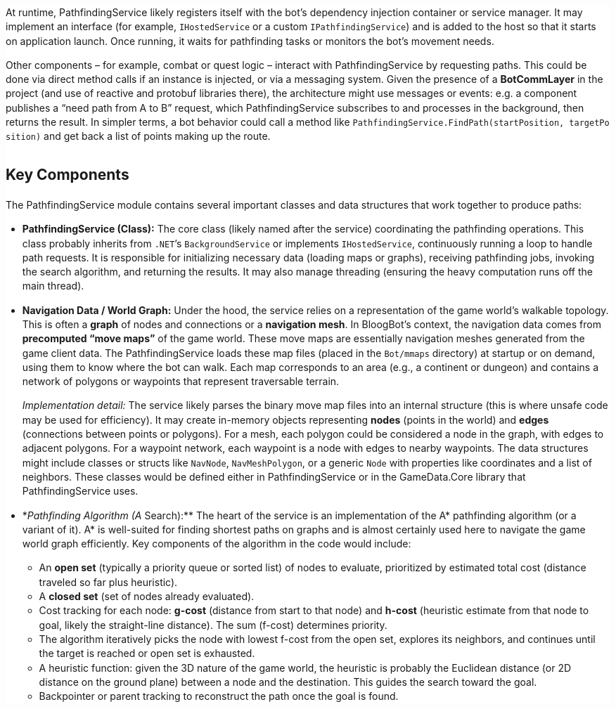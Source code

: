 At runtime, PathfindingService likely registers itself with the bot’s dependency injection container or service manager. It may implement an interface (for example, `IHostedService` or a custom `IPathfindingService`) and is added to the host so that it starts on application launch. Once running, it waits for pathfinding tasks or monitors the bot’s movement needs.

Other components – for example, combat or quest logic – interact with PathfindingService by requesting paths. This could be done via direct method calls if an instance is injected, or via a messaging system. Given the presence of a **BotCommLayer** in the project (and use of reactive and protobuf libraries there), the architecture might use messages or events: e.g. a component publishes a “need path from A to B” request, which PathfindingService subscribes to and processes in the background, then returns the result. In simpler terms, a bot behavior could call a method like `PathfindingService.FindPath(startPosition, targetPosition)` and get back a list of points making up the route.

## Key Components

The PathfindingService module contains several important classes and data structures that work together to produce paths:

* **PathfindingService (Class):** The core class (likely named after the service) coordinating the pathfinding operations. This class probably inherits from `.NET`’s `BackgroundService` or implements `IHostedService`, continuously running a loop to handle path requests. It is responsible for initializing necessary data (loading maps or graphs), receiving pathfinding jobs, invoking the search algorithm, and returning the results. It may also manage threading (ensuring the heavy computation runs off the main thread).

* **Navigation Data / World Graph:** Under the hood, the service relies on a representation of the game world’s walkable topology. This is often a **graph** of nodes and connections or a **navigation mesh**. In BloogBot’s context, the navigation data comes from **precomputed “move maps”** of the game world. These move maps are essentially navigation meshes generated from the game client data. The PathfindingService loads these map files (placed in the `Bot/mmaps` directory) at startup or on demand, using them to know where the bot can walk. Each map corresponds to an area (e.g., a continent or dungeon) and contains a network of polygons or waypoints that represent traversable terrain.

  *Implementation detail:* The service likely parses the binary move map files into an internal structure (this is where unsafe code may be used for efficiency). It may create in-memory objects representing **nodes** (points in the world) and **edges** (connections between points or polygons). For a mesh, each polygon could be considered a node in the graph, with edges to adjacent polygons. For a waypoint network, each waypoint is a node with edges to nearby waypoints. The data structures might include classes or structs like `NavNode`, `NavMeshPolygon`, or a generic `Node` with properties like coordinates and a list of neighbors. These classes would be defined either in PathfindingService or in the GameData.Core library that PathfindingService uses.

* **Pathfinding Algorithm (A* Search):*\* The heart of the service is an implementation of the A\* pathfinding algorithm (or a variant of it). A\* is well-suited for finding shortest paths on graphs and is almost certainly used here to navigate the game world graph efficiently. Key components of the algorithm in the code would include:

  * An **open set** (typically a priority queue or sorted list) of nodes to evaluate, prioritized by estimated total cost (distance traveled so far plus heuristic).
  * A **closed set** (set of nodes already evaluated).
  * Cost tracking for each node: **g-cost** (distance from start to that node) and **h-cost** (heuristic estimate from that node to goal, likely the straight-line distance). The sum (f-cost) determines priority.
  * The algorithm iteratively picks the node with lowest f-cost from the open set, explores its neighbors, and continues until the target is reached or open set is exhausted.
  * A heuristic function: given the 3D nature of the game world, the heuristic is probably the Euclidean distance (or 2D distance on the ground plane) between a node and the destination. This guides the search toward the goal.
  * Backpointer or parent tracking to reconstruct the path once the goal is found.
